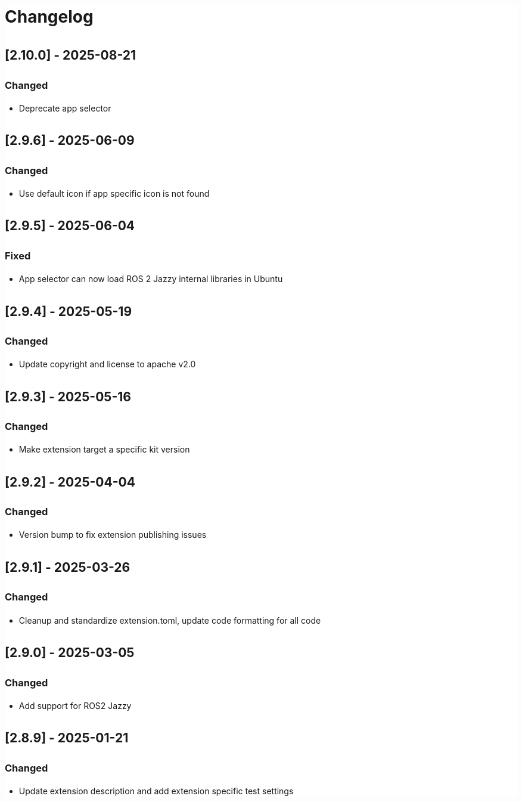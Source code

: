# Changelog

## [2.10.0] - 2025-08-21
### Changed
- Deprecate app selector

## [2.9.6] - 2025-06-09
### Changed
- Use default icon if app specific icon is not found

## [2.9.5] - 2025-06-04
### Fixed
- App selector can now load ROS 2 Jazzy internal libraries in Ubuntu

## [2.9.4] - 2025-05-19
### Changed
- Update copyright and license to apache v2.0

## [2.9.3] - 2025-05-16
### Changed
- Make extension target a specific kit version

## [2.9.2] - 2025-04-04
### Changed
- Version bump to fix extension publishing issues

## [2.9.1] - 2025-03-26
### Changed
- Cleanup and standardize extension.toml, update code formatting for all code

## [2.9.0] - 2025-03-05
### Changed
- Add support for ROS2 Jazzy

## [2.8.9] - 2025-01-21
### Changed
- Update extension description and add extension specific test settings
